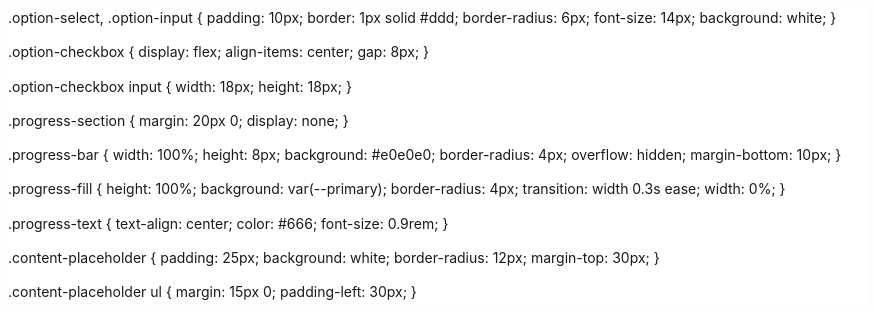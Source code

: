   .option-select, .option-input {
    padding: 10px;
    border: 1px solid #ddd;
    border-radius: 6px;
    font-size: 14px;
    background: white;
  }

  .option-checkbox {
    display: flex;
    align-items: center;
    gap: 8px;
  }

  .option-checkbox input {
    width: 18px;
    height: 18px;
  }

  .progress-section {
    margin: 20px 0;
    display: none;
  }

  .progress-bar {
    width: 100%;
    height: 8px;
    background: #e0e0e0;
    border-radius: 4px;
    overflow: hidden;
    margin-bottom: 10px;
  }

  .progress-fill {
    height: 100%;
    background: var(--primary);
    border-radius: 4px;
    transition: width 0.3s ease;
    width: 0%;
  }

  .progress-text {
    text-align: center;
    color: #666;
    font-size: 0.9rem;
  }

  .content-placeholder {
    padding: 25px;
    background: white;
    border-radius: 12px;
    margin-top: 30px;
  }

  .content-placeholder ul {
    margin: 15px 0;
    padding-left: 30px;
  }
